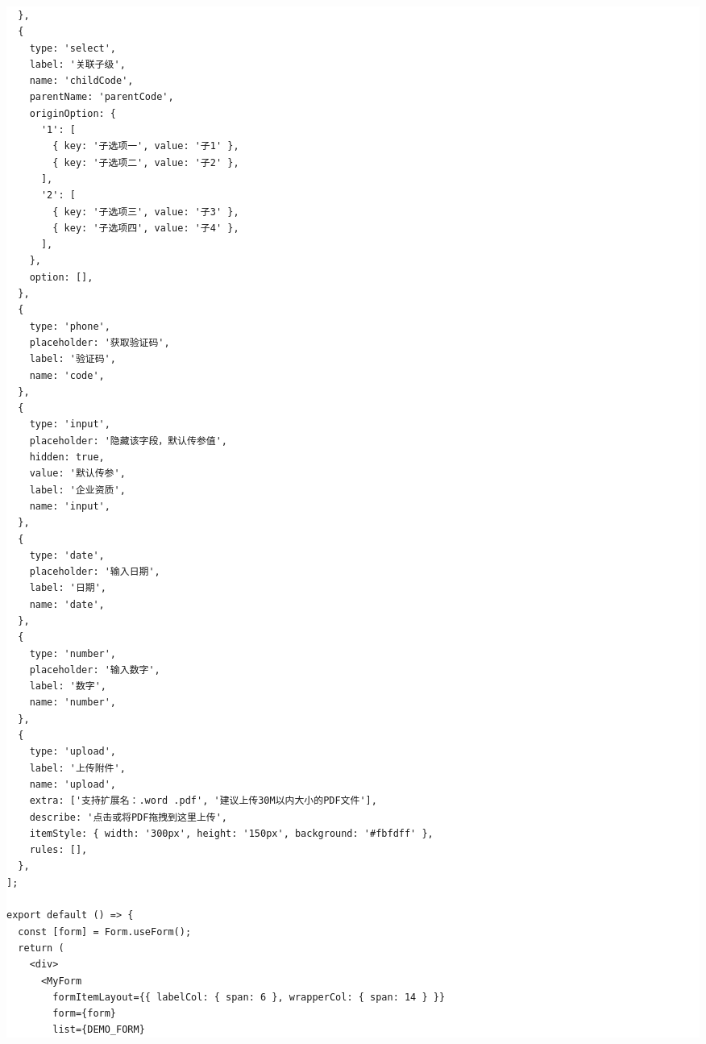 ```tsx
  },
  {
    type: 'select',
    label: '关联子级',
    name: 'childCode',
    parentName: 'parentCode',
    originOption: {
      '1': [
        { key: '子选项一', value: '子1' },
        { key: '子选项二', value: '子2' },
      ],
      '2': [
        { key: '子选项三', value: '子3' },
        { key: '子选项四', value: '子4' },
      ],
    },
    option: [],
  },
  {
    type: 'phone',
    placeholder: '获取验证码',
    label: '验证码',
    name: 'code',
  },
  {
    type: 'input',
    placeholder: '隐藏该字段，默认传参值',
    hidden: true,
    value: '默认传参',
    label: '企业资质',
    name: 'input',
  },
  {
    type: 'date',
    placeholder: '输入日期',
    label: '日期',
    name: 'date',
  },
  {
    type: 'number',
    placeholder: '输入数字',
    label: '数字',
    name: 'number',
  },
  {
    type: 'upload',
    label: '上传附件',
    name: 'upload',
    extra: ['支持扩展名：.word .pdf', '建议上传30M以内大小的PDF文件'],
    describe: '点击或将PDF拖拽到这里上传',
    itemStyle: { width: '300px', height: '150px', background: '#fbfdff' },
    rules: [],
  },
];

export default () => {
  const [form] = Form.useForm();
  return (
    <div>
      <MyForm
        formItemLayout={{ labelCol: { span: 6 }, wrapperCol: { span: 14 } }}
        form={form}
        list={DEMO_FORM}
```